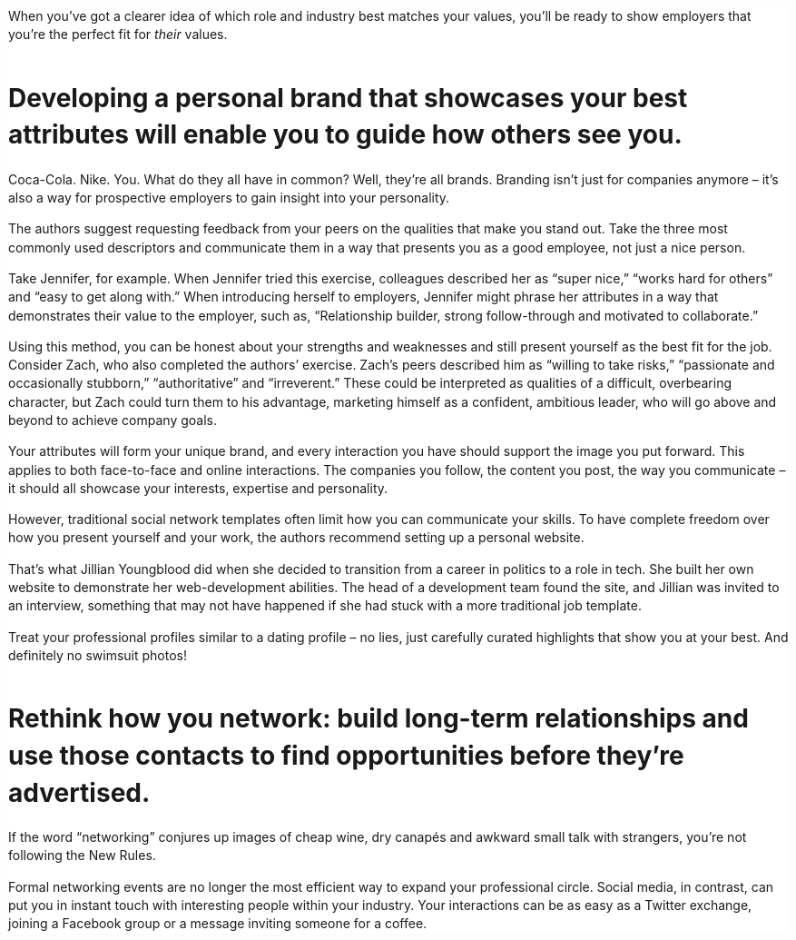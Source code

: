 When you’ve got a clearer idea of which role and industry best matches your values, you’ll be ready to show employers that you’re the perfect fit for *their* values.

# Developing a personal brand that showcases your best attributes will enable you to guide how others see you.

Coca-Cola. Nike. You. What do they all have in common? Well, they’re all brands. Branding isn’t just for companies anymore – it’s also a way for prospective employers to gain insight into your personality.

The authors suggest requesting feedback from your peers on the qualities that make you stand out. Take the three most commonly used descriptors and communicate them in a way that presents you as a good employee, not just a nice person.

Take Jennifer, for example. When Jennifer tried this exercise, colleagues described her as “super nice,” “works hard for others” and “easy to get along with.” When introducing herself to employers, Jennifer might phrase her attributes in a way that demonstrates their value to the employer, such as, “Relationship builder, strong follow-through and motivated to collaborate.”

Using this method, you can be honest about your strengths and weaknesses and still present yourself as the best fit for the job. Consider Zach, who also completed the authors’ exercise. Zach’s peers described him as “willing to take risks,” “passionate and occasionally stubborn,” “authoritative” and “irreverent.” These could be interpreted as qualities of a difficult, overbearing character, but Zach could turn them to his advantage, marketing himself as a confident, ambitious leader, who will go above and beyond to achieve company goals.

Your attributes will form your unique brand, and every interaction you have should support the image you put forward. This applies to both face-to-face and online interactions. The companies you follow, the content you post, the way you communicate – it should all showcase your interests, expertise and personality.

However, traditional social network templates often limit how you can communicate your skills. To have complete freedom over how you present yourself and your work, the authors recommend setting up a personal website.

That’s what Jillian Youngblood did when she decided to transition from a career in politics to a role in tech. She built her own website to demonstrate her web-development abilities. The head of a development team found the site, and Jillian was invited to an interview, something that may not have happened if she had stuck with a more traditional job template.

Treat your professional profiles similar to a dating profile – no lies, just carefully curated highlights that show you at your best. And definitely no swimsuit photos!

# Rethink how you network: build long-term relationships and use those contacts to find opportunities before they’re advertised.

If the word “networking” conjures up images of cheap wine, dry canapés and awkward small talk with strangers, you’re not following the New Rules.

Formal networking events are no longer the most efficient way to expand your professional circle. Social media, in contrast, can put you in instant touch with interesting people within your industry. Your interactions can be as easy as a Twitter exchange, joining a Facebook group or a message inviting someone for a coffee.
